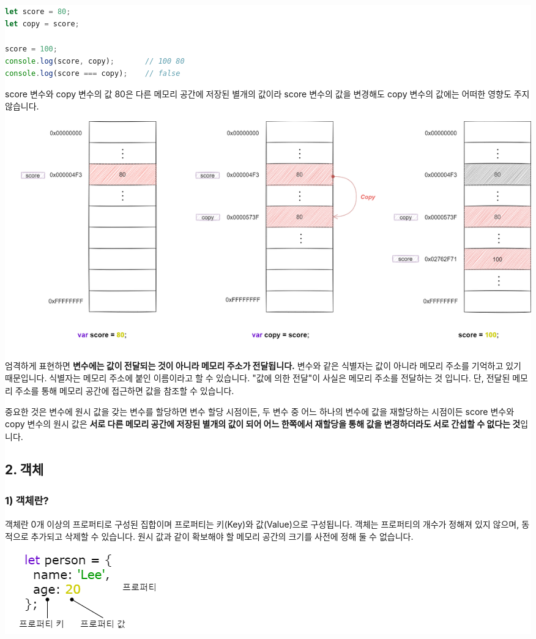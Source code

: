 
```javascript
let score = 80;
let copy = score;

score = 100;
console.log(score, copy);       // 100 80
console.log(score === copy);    // false
```

score 변수와 copy 변수의 값 80은 다른 메모리 공간에 저장된 별개의 값이라 score 변수의 값을 변경해도 copy 변수의 값에는 어떠한 영향도 주지 않습니다. 

![](./images/pass_by_value2.png)

엄격하게 표현하면 **변수에는 값이 전달되는 것이 아니라 메모리 주소가 전달됩니다.** 변수와 같은 식별자는 값이 아니라 메모리 주소를 기억하고 있기 때문입니다. 식별자는 메모리 주소에 붙인 이름이라고 할 수 있습니다. "값에 의한 전달"이 사실은 메모리 주소를 전달하는 것 입니다. 단, 전달된 메모리 주소를 통해 메모리 공간에 접근하면 값을 참조할 수 있습니다. 

중요한 것은 변수에 원시 값을 갖는 변수를 할당하면 변수 할당 시점이든, 두 변수 중 어느 하나의 변수에 값을 재할당하는 시점이든 score 변수와 copy 변수의 원시 값은 **서로 다른 메모리 공간에 저장된 별개의 값이 되어 어느 한쪽에서 재할당을 통해 값을 변경하더라도 서로 간섭할 수 없다는 것**입니다. 


## 2. 객체
### 1) 객체란?
객체란 0개 이상의 프로퍼티로 구성된 집합이며 프로퍼티는 키(Key)와 값(Value)으로 구성됩니다. 객체는 프로퍼티의 개수가 정해져 있지 않으며, 동적으로 추가되고 삭제할 수 있습니다. 원시 값과 같이 확보해야 할 메모리 공간의 크기를 사전에 정해 둘 수 없습니다.

![](./images/set_property.png)
